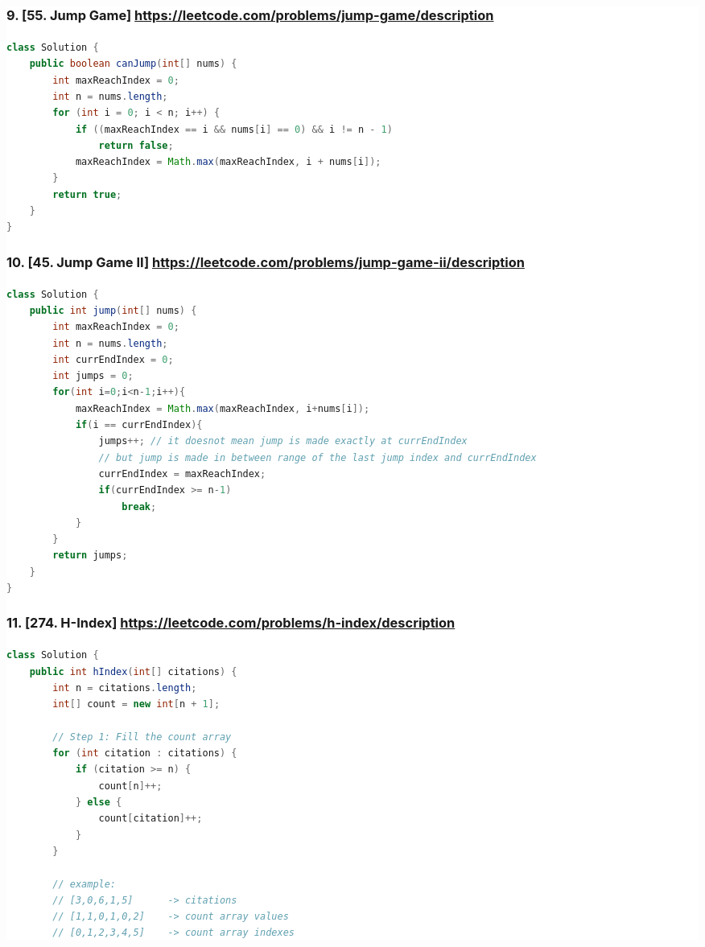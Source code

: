 ### 9. [55. Jump Game] https://leetcode.com/problems/jump-game/description
```java
class Solution {
    public boolean canJump(int[] nums) {
        int maxReachIndex = 0;
        int n = nums.length;
        for (int i = 0; i < n; i++) {
            if ((maxReachIndex == i && nums[i] == 0) && i != n - 1)
                return false;
            maxReachIndex = Math.max(maxReachIndex, i + nums[i]);
        }
        return true;
    }
}
```

### 10. [45. Jump Game II] https://leetcode.com/problems/jump-game-ii/description
```java
class Solution {
    public int jump(int[] nums) {
        int maxReachIndex = 0;
        int n = nums.length;
        int currEndIndex = 0;
        int jumps = 0;
        for(int i=0;i<n-1;i++){
            maxReachIndex = Math.max(maxReachIndex, i+nums[i]);
            if(i == currEndIndex){
                jumps++; // it doesnot mean jump is made exactly at currEndIndex
                // but jump is made in between range of the last jump index and currEndIndex
                currEndIndex = maxReachIndex;
                if(currEndIndex >= n-1)
                    break;
            }
        }
        return jumps;
    }
}
```

### 11. [274. H-Index] https://leetcode.com/problems/h-index/description
```java
class Solution {
    public int hIndex(int[] citations) {
        int n = citations.length;
        int[] count = new int[n + 1];

        // Step 1: Fill the count array
        for (int citation : citations) {
            if (citation >= n) {
                count[n]++;
            } else {
                count[citation]++;
            }
        }

        // example: 
        // [3,0,6,1,5]      -> citations
        // [1,1,0,1,0,2]    -> count array values
        // [0,1,2,3,4,5]    -> count array indexes

```